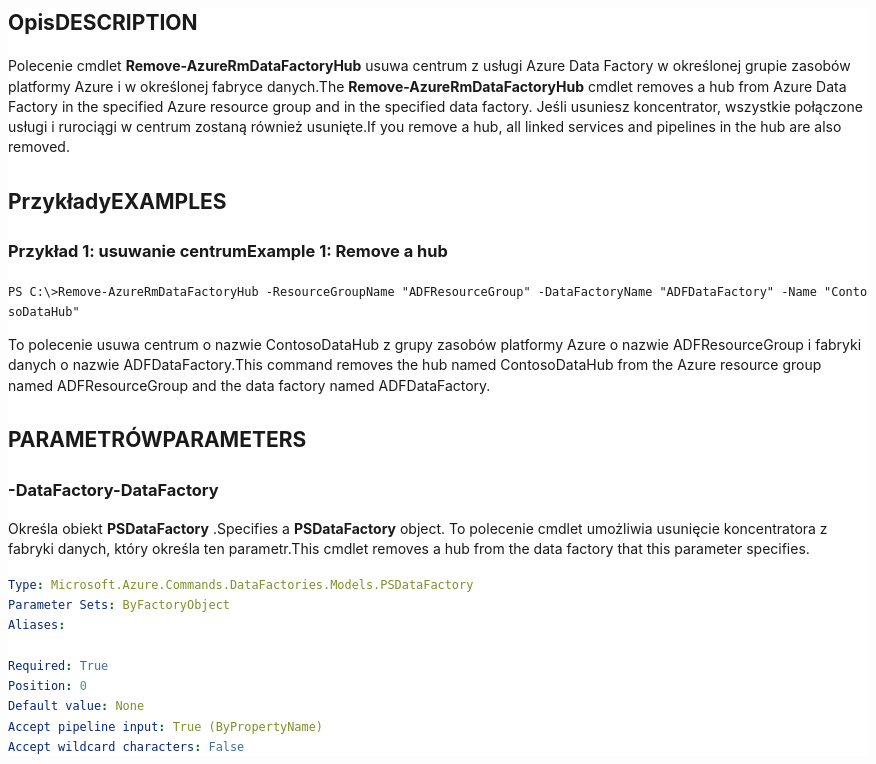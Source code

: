 ## <span data-ttu-id="f5ac2-107">Opis</span><span class="sxs-lookup"><span data-stu-id="f5ac2-107">DESCRIPTION</span></span>
<span data-ttu-id="f5ac2-108">Polecenie cmdlet **Remove-AzureRmDataFactoryHub** usuwa centrum z usługi Azure Data Factory w określonej grupie zasobów platformy Azure i w określonej fabryce danych.</span><span class="sxs-lookup"><span data-stu-id="f5ac2-108">The **Remove-AzureRmDataFactoryHub** cmdlet removes a hub from Azure Data Factory in the specified Azure resource group and in the specified data factory.</span></span>
<span data-ttu-id="f5ac2-109">Jeśli usuniesz koncentrator, wszystkie połączone usługi i rurociągi w centrum zostaną również usunięte.</span><span class="sxs-lookup"><span data-stu-id="f5ac2-109">If you remove a hub, all linked services and pipelines in the hub are also removed.</span></span>

## <span data-ttu-id="f5ac2-110">Przykłady</span><span class="sxs-lookup"><span data-stu-id="f5ac2-110">EXAMPLES</span></span>

### <span data-ttu-id="f5ac2-111">Przykład 1: usuwanie centrum</span><span class="sxs-lookup"><span data-stu-id="f5ac2-111">Example 1: Remove a hub</span></span>
```
PS C:\>Remove-AzureRmDataFactoryHub -ResourceGroupName "ADFResourceGroup" -DataFactoryName "ADFDataFactory" -Name "ContosoDataHub"
```

<span data-ttu-id="f5ac2-112">To polecenie usuwa centrum o nazwie ContosoDataHub z grupy zasobów platformy Azure o nazwie ADFResourceGroup i fabryki danych o nazwie ADFDataFactory.</span><span class="sxs-lookup"><span data-stu-id="f5ac2-112">This command removes the hub named ContosoDataHub from the Azure resource group named ADFResourceGroup and the data factory named ADFDataFactory.</span></span>

## <span data-ttu-id="f5ac2-113">PARAMETRÓW</span><span class="sxs-lookup"><span data-stu-id="f5ac2-113">PARAMETERS</span></span>

### <span data-ttu-id="f5ac2-114">-DataFactory</span><span class="sxs-lookup"><span data-stu-id="f5ac2-114">-DataFactory</span></span>
<span data-ttu-id="f5ac2-115">Określa obiekt **PSDataFactory** .</span><span class="sxs-lookup"><span data-stu-id="f5ac2-115">Specifies a **PSDataFactory** object.</span></span>
<span data-ttu-id="f5ac2-116">To polecenie cmdlet umożliwia usunięcie koncentratora z fabryki danych, który określa ten parametr.</span><span class="sxs-lookup"><span data-stu-id="f5ac2-116">This cmdlet removes a hub from the data factory that this parameter specifies.</span></span>

```yaml
Type: Microsoft.Azure.Commands.DataFactories.Models.PSDataFactory
Parameter Sets: ByFactoryObject
Aliases: 

Required: True
Position: 0
Default value: None
Accept pipeline input: True (ByPropertyName)
Accept wildcard characters: False
```
